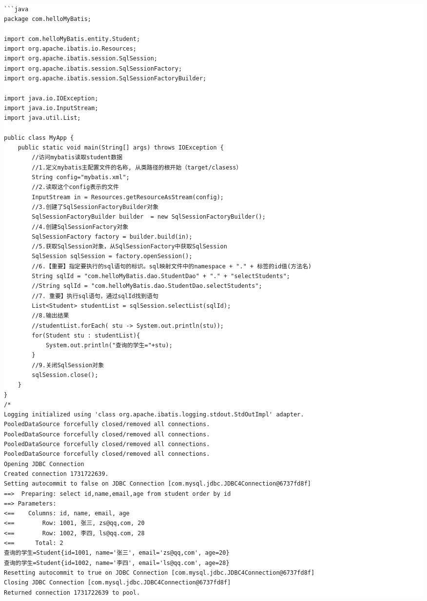    ```java
    package com.helloMyBatis;
    
    import com.helloMyBatis.entity.Student;
    import org.apache.ibatis.io.Resources;
    import org.apache.ibatis.session.SqlSession;
    import org.apache.ibatis.session.SqlSessionFactory;
    import org.apache.ibatis.session.SqlSessionFactoryBuilder;
    
    import java.io.IOException;
    import java.io.InputStream;
    import java.util.List;
    
    public class MyApp {
        public static void main(String[] args) throws IOException {
            //访问mybatis读取student数据
            //1.定义mybatis主配置文件的名称, 从类路径的根开始（target/clasess）
            String config="mybatis.xml";
            //2.读取这个config表示的文件
            InputStream in = Resources.getResourceAsStream(config);
            //3.创建了SqlSessionFactoryBuilder对象
            SqlSessionFactoryBuilder builder  = new SqlSessionFactoryBuilder();
            //4.创建SqlSessionFactory对象
            SqlSessionFactory factory = builder.build(in);
            //5.获取SqlSession对象，从SqlSessionFactory中获取SqlSession
            SqlSession sqlSession = factory.openSession();
            //6.【重要】指定要执行的sql语句的标识。sql映射文件中的namespace + "." + 标签的id值(方法名)
            String sqlId = "com.helloMyBatis.dao.StudentDao" + "." + "selectStudents";
            //String sqlId = "com.helloMyBatis.dao.StudentDao.selectStudents";
            //7. 重要】执行sql语句，通过sqlId找到语句
            List<Student> studentList = sqlSession.selectList(sqlId);
            //8.输出结果
            //studentList.forEach( stu -> System.out.println(stu));
            for(Student stu : studentList){
                System.out.println("查询的学生="+stu);
            }
            //9.关闭SqlSession对象
            sqlSession.close();
        }
    }
    /*
    Logging initialized using 'class org.apache.ibatis.logging.stdout.StdOutImpl' adapter.
    PooledDataSource forcefully closed/removed all connections.
    PooledDataSource forcefully closed/removed all connections.
    PooledDataSource forcefully closed/removed all connections.
    PooledDataSource forcefully closed/removed all connections.
    Opening JDBC Connection
    Created connection 1731722639.
    Setting autocommit to false on JDBC Connection [com.mysql.jdbc.JDBC4Connection@6737fd8f]
    ==>  Preparing: select id,name,email,age from student order by id
    ==> Parameters: 
    <==    Columns: id, name, email, age
    <==        Row: 1001, 张三, zs@qq,com, 20
    <==        Row: 1002, 李四, ls@qq.com, 28
    <==      Total: 2
    查询的学生=Student{id=1001, name='张三', email='zs@qq,com', age=20}
    查询的学生=Student{id=1002, name='李四', email='ls@qq.com', age=28}
    Resetting autocommit to true on JDBC Connection [com.mysql.jdbc.JDBC4Connection@6737fd8f]
    Closing JDBC Connection [com.mysql.jdbc.JDBC4Connection@6737fd8f]
    Returned connection 1731722639 to pool.
    